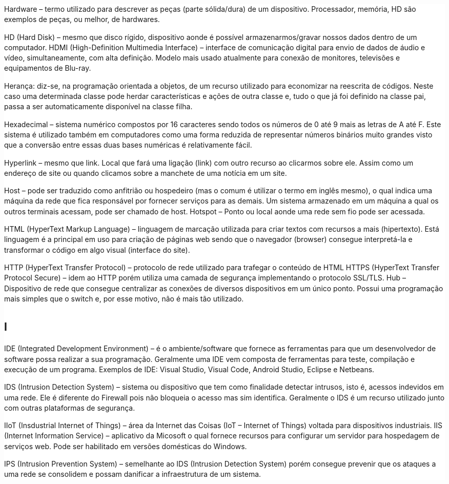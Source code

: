 Hardware – termo utilizado para descrever as peças (parte sólida/dura) de um dispositivo. Processador, memória, HD são exemplos de peças, ou melhor, de hardwares.

HD (Hard Disk) – mesmo que disco rígido, dispositivo aonde é possível armazenarmos/gravar nossos dados dentro de um computador.
HDMI (High-Definition Multimedia Interface) – interface de comunicação digital para envio de dados de áudio e vídeo, simultaneamente, com alta definição. Modelo mais usado atualmente para conexão de monitores, televisões e equipamentos de Blu-ray.

Herança: diz-se, na programação orientada a objetos, de um recurso utilizado para economizar na reescrita de códigos. Neste caso uma determinada classe pode herdar características e ações de outra classe e, tudo o que já foi definido na classe pai, passa a ser automaticamente disponível na classe filha.

Hexadecimal – sistema numérico compostos por 16 caracteres sendo todos os números de 0 até 9 mais as letras de A até F. Este sistema é utilizado também em computadores como uma forma reduzida de representar números binários muito grandes visto que a conversão entre essas duas bases numéricas é relativamente fácil.

Hyperlink – mesmo que link. Local que fará uma ligação (link) com outro recurso ao clicarmos sobre ele. Assim como um endereço de site ou quando clicamos sobre a manchete de uma notícia em um site.

Host – pode ser traduzido como anfitrião ou hospedeiro (mas o comum é utilizar o termo em inglês mesmo), o qual indica uma máquina da rede que fica responsável por fornecer serviços para as demais. Um sistema armazenado em um máquina a qual os outros terminais acessam, pode ser chamado de host.
Hotspot – Ponto ou local aonde uma rede sem fio pode ser acessada.

HTML (HyperText Markup Language) – linguagem de marcação utilizada para criar textos com recursos a mais (hipertexto). Está linguagem é a principal em uso para criação de páginas web sendo que o navegador (browser) consegue interpretá-la e transformar o código em algo visual (interface do site).

HTTP (HyperText Transfer Protocol) – protocolo de rede utilizado para trafegar o conteúdo de HTML
HTTPS (HyperText Transfer Protocol Secure) – idem ao HTTP porém utiliza uma camada de segurança implementando o protocolo SSL/TLS.
Hub – Dispositivo de rede que consegue centralizar as conexões de diversos dispositivos em um único ponto. Possui uma programação mais simples que o switch e, por esse motivo, não é mais tão utilizado.

## I

IDE (Integrated Development Environment) – é o ambiente/software que fornece as ferramentas para que um desenvolvedor de software possa realizar a sua programação. Geralmente uma IDE vem composta de ferramentas para teste, compilação e execução de um programa. Exemplos de IDE: Visual Studio, Visual Code, Android Studio, Eclipse e Netbeans.

IDS (Intrusion Detection System) – sistema ou dispositivo que tem como finalidade detectar intrusos, isto é, acessos indevidos em uma rede. Ele é diferente do Firewall pois não bloqueia o acesso mas sim identifica. Geralmente o IDS é um recurso utilizado junto com outras plataformas de segurança.

IIoT (Insdustrial Internet of Things) – área da Internet das Coisas (IoT – Internet of Things) voltada para dispositivos industriais.
IIS (Internet Information Service) – aplicativo da Micosoft o qual fornece recursos para configurar um servidor para hospedagem de serviços web. Pode ser habilitado em versões domésticas do Windows.

IPS (Intrusion Prevention System) – semelhante ao IDS (Intrusion Detection System) porém consegue prevenir que os ataques a uma rede se consolidem e possam danificar a infraestrutura de um sistema.
